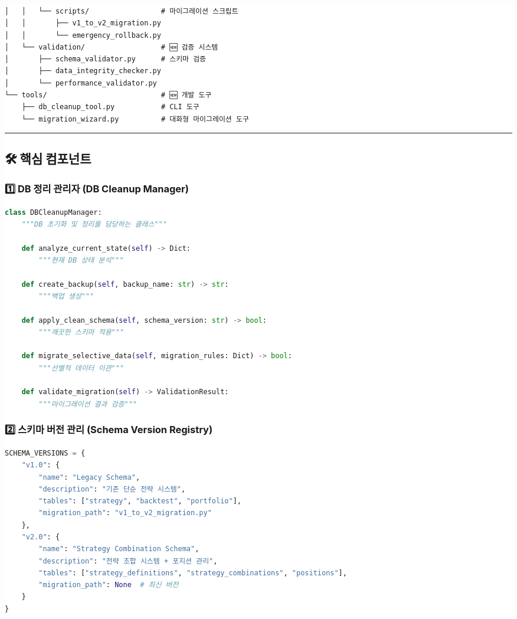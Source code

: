 ```
│   │   └── scripts/                 # 마이그레이션 스크립트
│   │       ├── v1_to_v2_migration.py
│   │       └── emergency_rollback.py
│   └── validation/                  # 🆕 검증 시스템
│       ├── schema_validator.py      # 스키마 검증
│       ├── data_integrity_checker.py
│       └── performance_validator.py
└── tools/                           # 🆕 개발 도구
    ├── db_cleanup_tool.py           # CLI 도구
    └── migration_wizard.py          # 대화형 마이그레이션 도구
```

---

## 🛠️ **핵심 컴포넌트**

### 1️⃣ **DB 정리 관리자 (DB Cleanup Manager)**

```python
class DBCleanupManager:
    """DB 초기화 및 정리를 담당하는 클래스"""
    
    def analyze_current_state(self) -> Dict:
        """현재 DB 상태 분석"""
        
    def create_backup(self, backup_name: str) -> str:
        """백업 생성"""
        
    def apply_clean_schema(self, schema_version: str) -> bool:
        """깨끗한 스키마 적용"""
        
    def migrate_selective_data(self, migration_rules: Dict) -> bool:
        """선별적 데이터 이관"""
        
    def validate_migration(self) -> ValidationResult:
        """마이그레이션 결과 검증"""
```

### 2️⃣ **스키마 버전 관리 (Schema Version Registry)**

```python
SCHEMA_VERSIONS = {
    "v1.0": {
        "name": "Legacy Schema",
        "description": "기존 단순 전략 시스템",
        "tables": ["strategy", "backtest", "portfolio"],
        "migration_path": "v1_to_v2_migration.py"
    },
    "v2.0": {
        "name": "Strategy Combination Schema", 
        "description": "전략 조합 시스템 + 포지션 관리",
        "tables": ["strategy_definitions", "strategy_combinations", "positions"],
        "migration_path": None  # 최신 버전
    }
}
```
